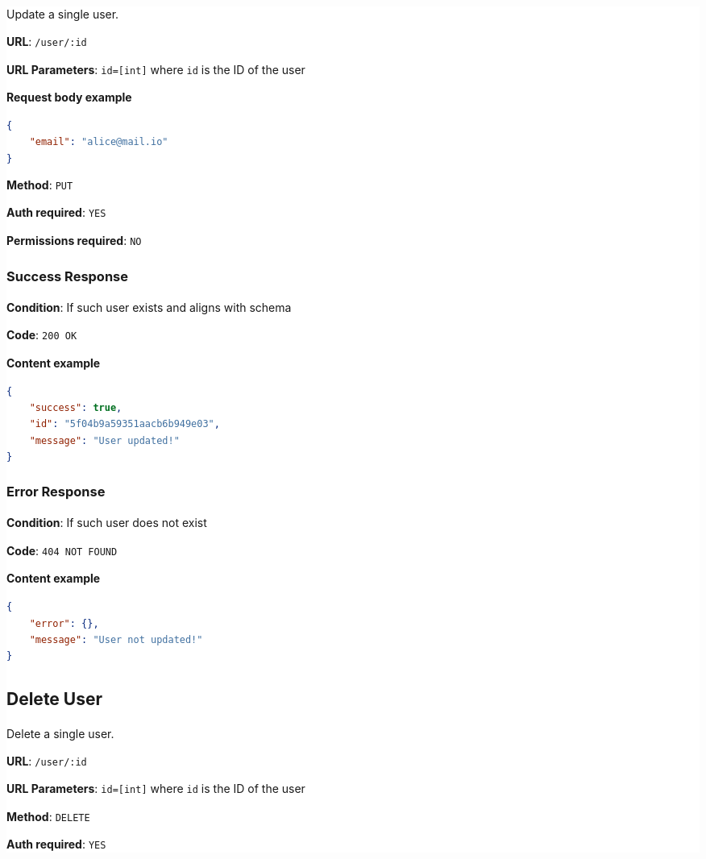 Update a single user.

**URL**: `/user/:id`

**URL Parameters**: `id=[int]` where `id` is the ID of the user

**Request body example**
```json
{
    "email": "alice@mail.io"
}
```

**Method**: `PUT`

**Auth required**: `YES`

**Permissions required**: `NO`

### Success Response

**Condition**: If such user exists and aligns with schema

**Code**: `200 OK`

**Content example**
```json
{
    "success": true,
    "id": "5f04b9a59351aacb6b949e03",
    "message": "User updated!"
}
```

### Error Response

**Condition**: If such user does not exist

**Code**: `404 NOT FOUND`

**Content example**
```json
{
    "error": {},
    "message": "User not updated!"
}
```

## Delete User

Delete a single user.

**URL**: `/user/:id`

**URL Parameters**: `id=[int]` where `id` is the ID of the user

**Method**: `DELETE`

**Auth required**: `YES`
